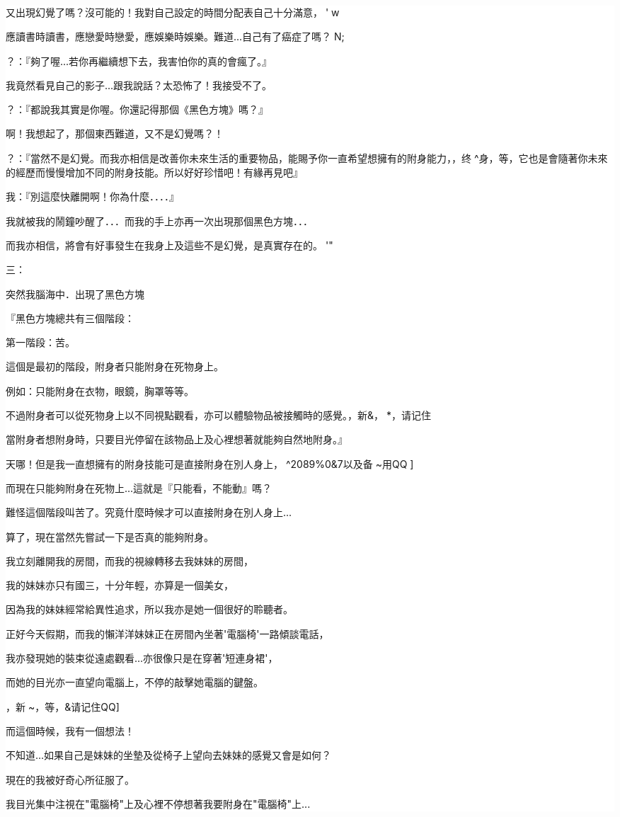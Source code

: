 又出現幻覺了嗎？沒可能的！我對自己設定的時間分配表自己十分滿意， ' w

應讀書時讀書，應戀愛時戀愛，應娛樂時娛樂。難道...自己有了癌症了嗎？ N;

？：『夠了喔...若你再繼續想下去，我害怕你的真的會瘋了。』

我竟然看見自己的影子...跟我說話？太恐怖了！我接受不了。

？：『都說我其實是你喔。你還記得那個《黑色方塊》嗎？』

啊！我想起了，那個東西難道，又不是幻覺嗎？！

？：『當然不是幻覺。而我亦相信是改善你未來生活的重要物品，能賜予你一直希望想擁有的附身能力，，终 ^身，等，它也是會隨著你未來的經歷而慢慢增加不同的附身技能。所以好好珍惜吧！有緣再見吧』

我：『別這麼快離開啊！你為什麼．．．．』

我就被我的鬧鐘吵醒了．．．而我的手上亦再一次出現那個黑色方塊．．．

而我亦相信，將會有好事發生在我身上及這些不是幻覺，是真實存在的。 '"

三：

突然我腦海中．出現了黑色方塊

『黑色方塊總共有三個階段：

第一階段：苦。

這個是最初的階段，附身者只能附身在死物身上。

例如：只能附身在衣物，眼鏡，胸罩等等。

不過附身者可以從死物身上以不同視點觀看，亦可以體驗物品被接觸時的感覺。，新&， *，请记住

當附身者想附身時，只要目光停留在該物品上及心裡想著就能夠自然地附身。』

天哪！但是我一直想擁有的附身技能可是直接附身在別人身上， ^2089%0&7以及备 ~用QQ ]

而現在只能夠附身在死物上...這就是『只能看，不能動』嗎？

難怪這個階段叫苦了。究竟什麼時候才可以直接附身在別人身上...

算了，現在當然先嘗試一下是否真的能夠附身。

我立刻離開我的房間，而我的視線轉移去我妹妹的房間，

我的妹妹亦只有國三，十分年輕，亦算是一個美女，

因為我的妹妹經常給異性追求，所以我亦是她一個很好的聆聽者。

正好今天假期，而我的懶洋洋妹妹正在房間內坐著'電腦椅'一路傾談電話，

我亦發現她的裝束從遠處觀看...亦很像只是在穿著'短連身裙'，

而她的目光亦一直望向電腦上，不停的敲擊她電腦的鍵盤。

，新 ~，等，&请记住QQ]

而這個時候，我有一個想法！

不知道...如果自己是妹妹的坐墊及從椅子上望向去妹妹的感覺又會是如何？

現在的我被好奇心所征服了。

我目光集中注視在"電腦椅"上及心裡不停想著我要附身在"電腦椅"上...
